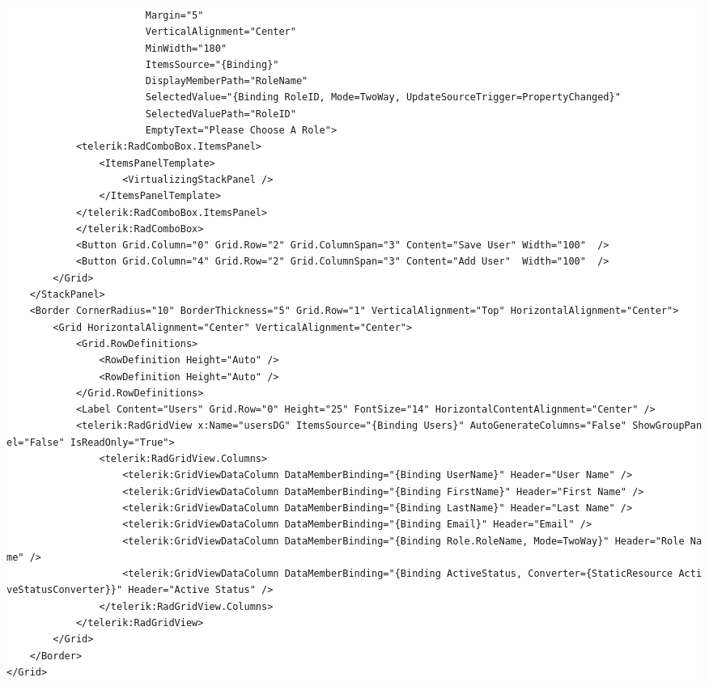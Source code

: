 ```
                        Margin="5" 
                        VerticalAlignment="Center" 
                        MinWidth="180" 
                        ItemsSource="{Binding}" 
                        DisplayMemberPath="RoleName" 
                        SelectedValue="{Binding RoleID, Mode=TwoWay, UpdateSourceTrigger=PropertyChanged}"
                        SelectedValuePath="RoleID"
                        EmptyText="Please Choose A Role">
            <telerik:RadComboBox.ItemsPanel>
                <ItemsPanelTemplate>
                    <VirtualizingStackPanel />
                </ItemsPanelTemplate>
            </telerik:RadComboBox.ItemsPanel>
            </telerik:RadComboBox>
            <Button Grid.Column="0" Grid.Row="2" Grid.ColumnSpan="3" Content="Save User" Width="100"  />
            <Button Grid.Column="4" Grid.Row="2" Grid.ColumnSpan="3" Content="Add User"  Width="100"  />
        </Grid>
    </StackPanel>
    <Border CornerRadius="10" BorderThickness="5" Grid.Row="1" VerticalAlignment="Top" HorizontalAlignment="Center">
        <Grid HorizontalAlignment="Center" VerticalAlignment="Center">
            <Grid.RowDefinitions>
                <RowDefinition Height="Auto" />
                <RowDefinition Height="Auto" />
            </Grid.RowDefinitions>
            <Label Content="Users" Grid.Row="0" Height="25" FontSize="14" HorizontalContentAlignment="Center" />
            <telerik:RadGridView x:Name="usersDG" ItemsSource="{Binding Users}" AutoGenerateColumns="False" ShowGroupPanel="False" IsReadOnly="True">
                <telerik:RadGridView.Columns>
                    <telerik:GridViewDataColumn DataMemberBinding="{Binding UserName}" Header="User Name" />
                    <telerik:GridViewDataColumn DataMemberBinding="{Binding FirstName}" Header="First Name" />
                    <telerik:GridViewDataColumn DataMemberBinding="{Binding LastName}" Header="Last Name" />
                    <telerik:GridViewDataColumn DataMemberBinding="{Binding Email}" Header="Email" />
                    <telerik:GridViewDataColumn DataMemberBinding="{Binding Role.RoleName, Mode=TwoWay}" Header="Role Name" />
                    <telerik:GridViewDataColumn DataMemberBinding="{Binding ActiveStatus, Converter={StaticResource ActiveStatusConverter}}" Header="Active Status" />
                </telerik:RadGridView.Columns>
            </telerik:RadGridView>
        </Grid>
    </Border>
</Grid> 
```
